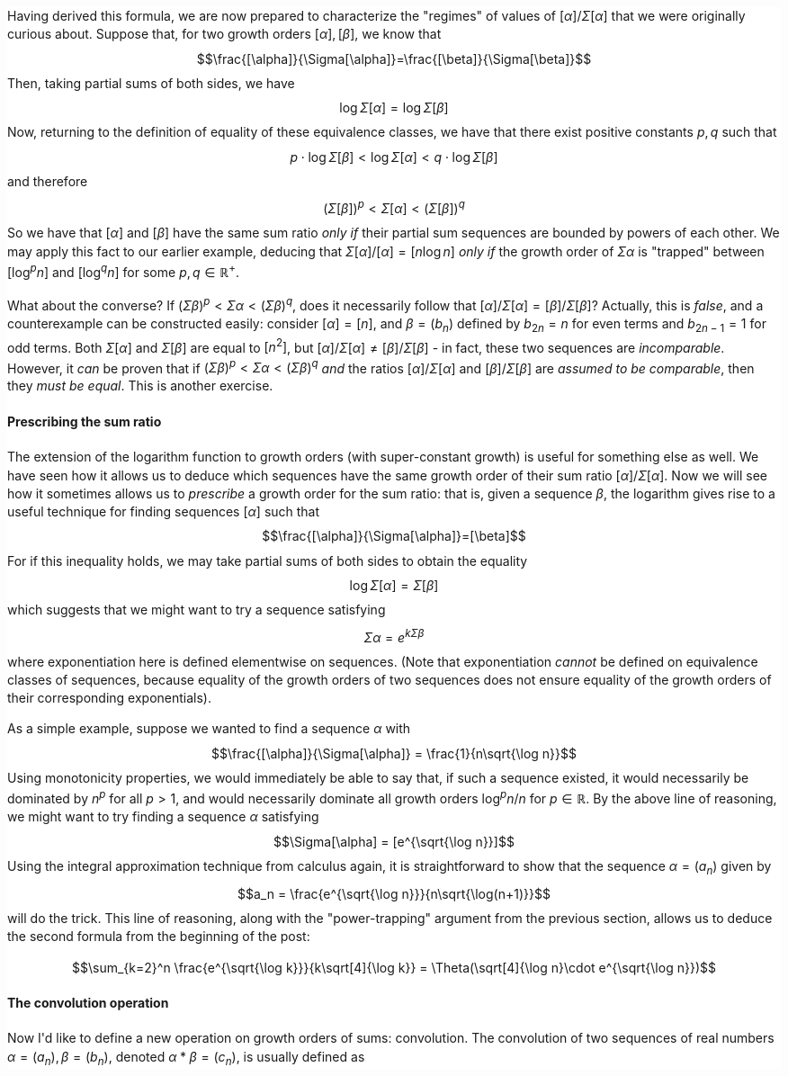 Having derived this formula, we are now prepared to characterize the "regimes" of values of $[\alpha]/\Sigma[\alpha]$ that we were originally curious about. Suppose that, for two growth orders $[\alpha],[\beta]$, we know that $$\frac{[\alpha]}{\Sigma[\alpha]}=\frac{[\beta]}{\Sigma[\beta]}$$ Then, taking partial sums of both sides, we have $$\log\Sigma[\alpha]=\log\Sigma[\beta]$$ Now, returning to the definition of equality of these equivalence classes, we have that there exist positive constants $p,q$ such that $$p\cdot \log\Sigma[\beta] < \log\Sigma[\alpha] < q\cdot\log\Sigma[\beta]$$ and therefore $$(\Sigma[\beta])^p < \Sigma[\alpha] < (\Sigma[\beta])^q$$ So we have that $[\alpha]$ and $[\beta]$ have the same sum ratio *only if* their partial sum sequences are bounded by powers of each other. We may apply this fact to our earlier example, deducing that $\Sigma[\alpha]/[\alpha]=[n\log n]$ *only if* the growth order of $\Sigma\alpha$ is "trapped" between $[\log^p n]$ and $[\log^q n]$ for some $p,q\in\mathbb R^+$. 

What about the converse? If $(\Sigma\beta)^p < \Sigma\alpha < (\Sigma\beta)^q$, does it necessarily follow that $[\alpha]/\Sigma[\alpha]=[\beta]/\Sigma[\beta]$? Actually, this is *false*, and a counterexample can be constructed easily: consider $[\alpha]=[n]$, and $\beta=(b_n)$ defined by $b_{2n}=n$ for even terms and $b_{2n-1}=1$ for odd terms. Both $\Sigma[\alpha]$ and $\Sigma[\beta]$ are equal to $[n^2]$, but $[\alpha]/\Sigma[\alpha]\ne[\beta]/\Sigma[\beta]$ - in fact, these two sequences are *incomparable*. However, it *can* be proven that if $(\Sigma\beta)^p < \Sigma\alpha < (\Sigma\beta)^q$ *and* the ratios $[\alpha]/\Sigma[\alpha]$ and $[\beta]/\Sigma[\beta]$ are *assumed to be comparable*, then they *must be equal*. This is another exercise.

#### Prescribing the sum ratio

The extension of the logarithm function to growth orders (with super-constant growth) is useful for something else as well. We have seen how it allows us to deduce which sequences have the same growth order of their sum ratio $[\alpha]/\Sigma[\alpha]$. Now we will see how it sometimes allows us to *prescribe* a growth order for the sum ratio: that is, given a sequence $\beta$, the logarithm gives rise to a useful technique for finding sequences $[\alpha]$ such that $$\frac{[\alpha]}{\Sigma[\alpha]}=[\beta]$$ For if this inequality holds, we may take partial sums of both sides to obtain the equality $$\log\Sigma[\alpha]=\Sigma[\beta]$$ which suggests that we might want to try a sequence satisfying $$\Sigma\alpha = e^{k\Sigma\beta}$$ where exponentiation here is defined elementwise on sequences. (Note that exponentiation *cannot* be defined on equivalence classes of sequences, because equality of the growth orders of two sequences does not ensure equality of the growth orders of their corresponding exponentials).

As a simple example, suppose we wanted to find a sequence $\alpha$ with $$\frac{[\alpha]}{\Sigma[\alpha]} = \frac{1}{n\sqrt{\log n}}$$ Using monotonicity properties, we would immediately be able to say that, if such a sequence existed, it would necessarily be dominated by $n^p$ for all $p>1$, and would necessarily dominate all growth orders $\log^p n/n$ for $p\in\mathbb R$. By the above line of reasoning, we might want to try finding a sequence $\alpha$ satisfying $$\Sigma[\alpha] = [e^{\sqrt{\log n}}]$$ Using the integral approximation technique from calculus again, it is straightforward to show that the sequence $\alpha=(a_n)$ given by $$a_n = \frac{e^{\sqrt{\log n}}}{n\sqrt{\log(n+1)}}$$ will do the trick. This line of reasoning, along with the "power-trapping" argument from the previous section, allows us to deduce the second formula from the beginning of the post:

$$\sum_{k=2}^n \frac{e^{\sqrt{\log k}}}{k\sqrt[4]{\log k}} = \Theta(\sqrt[4]{\log n}\cdot e^{\sqrt{\log n}})$$

#### The convolution operation

Now I'd like to define a new operation on growth orders of sums: convolution. The convolution of two sequences of real numbers $\alpha=(a_n),\beta=(b_n)$, denoted $\alpha\ast\beta = (c_n)$, is usually defined as

